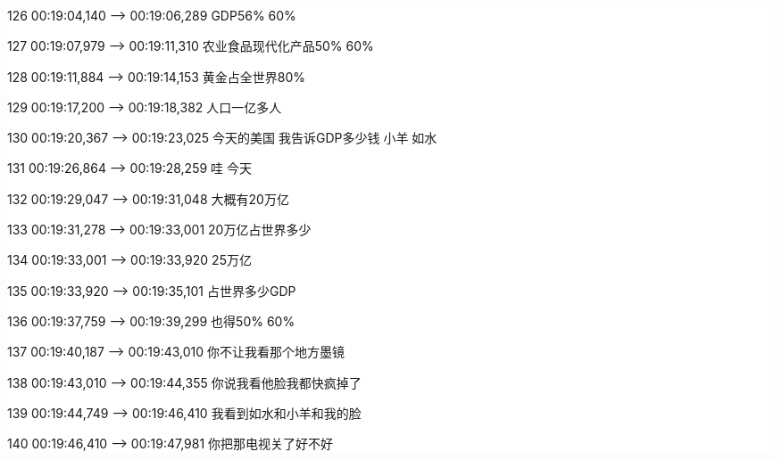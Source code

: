 126
00:19:04,140 –&gt; 00:19:06,289
GDP56% 60%
 
127
00:19:07,979 –&gt; 00:19:11,310
农业食品现代化产品50% 60%
 
128
00:19:11,884 –&gt; 00:19:14,153
黄金占全世界80%
 
129
00:19:17,200 –&gt; 00:19:18,382
人口一亿多人
 
130
00:19:20,367 –&gt; 00:19:23,025
今天的美国 我告诉GDP多少钱 小羊 如水
 
131
00:19:26,864 –&gt; 00:19:28,259
哇 今天
 
132
00:19:29,047 –&gt; 00:19:31,048
大概有20万亿
 
133
00:19:31,278 –&gt; 00:19:33,001
20万亿占世界多少
 
134
00:19:33,001 –&gt; 00:19:33,920
25万亿
 
135
00:19:33,920 –&gt; 00:19:35,101
占世界多少GDP
 
136
00:19:37,759 –&gt; 00:19:39,299
也得50% 60%
 
137
00:19:40,187 –&gt; 00:19:43,010
你不让我看那个地方墨镜
 
138
00:19:43,010 –&gt; 00:19:44,355
你说我看他脸我都快疯掉了
 
139
00:19:44,749 –&gt; 00:19:46,410
我看到如水和小羊和我的脸
 
140
00:19:46,410 –&gt; 00:19:47,981
你把那电视关了好不好
 